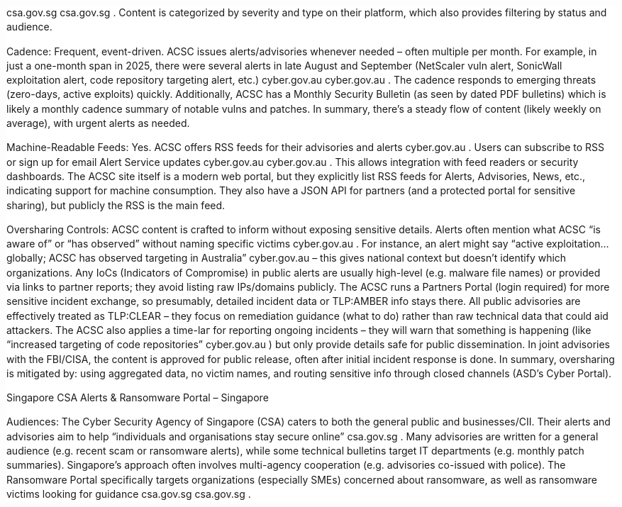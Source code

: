 csa.gov.sg
csa.gov.sg
. Content is categorized by severity and type on their platform, which also provides filtering by status and audience.

Cadence: Frequent, event-driven. ACSC issues alerts/advisories whenever needed – often multiple per month. For example, in just a one-month span in 2025, there were several alerts in late August and September (NetScaler vuln alert, SonicWall exploitation alert, code repository targeting alert, etc.)
cyber.gov.au
cyber.gov.au
. The cadence responds to emerging threats (zero-days, active exploits) quickly. Additionally, ACSC has a Monthly Security Bulletin (as seen by dated PDF bulletins) which is likely a monthly cadence summary of notable vulns and patches. In summary, there’s a steady flow of content (likely weekly on average), with urgent alerts as needed.

Machine-Readable Feeds: Yes. ACSC offers RSS feeds for their advisories and alerts
cyber.gov.au
. Users can subscribe to RSS or sign up for email Alert Service updates
cyber.gov.au
cyber.gov.au
. This allows integration with feed readers or security dashboards. The ACSC site itself is a modern web portal, but they explicitly list RSS feeds for Alerts, Advisories, News, etc., indicating support for machine consumption. They also have a JSON API for partners (and a protected portal for sensitive sharing), but publicly the RSS is the main feed.

Oversharing Controls: ACSC content is crafted to inform without exposing sensitive details. Alerts often mention what ACSC “is aware of” or “has observed” without naming specific victims
cyber.gov.au
. For instance, an alert might say “active exploitation… globally; ACSC has observed targeting in Australia”
cyber.gov.au
 – this gives national context but doesn’t identify which organizations. Any IoCs (Indicators of Compromise) in public alerts are usually high-level (e.g. malware file names) or provided via links to partner reports; they avoid listing raw IPs/domains publicly. The ACSC runs a Partners Portal (login required) for more sensitive incident exchange, so presumably, detailed incident data or TLP:AMBER info stays there. All public advisories are effectively treated as TLP:CLEAR – they focus on remediation guidance (what to do) rather than raw technical data that could aid attackers. The ACSC also applies a time-lаг for reporting ongoing incidents – they will warn that something is happening (like “increased targeting of code repositories”
cyber.gov.au
) but only provide details safe for public dissemination. In joint advisories with the FBI/CISA, the content is approved for public release, often after initial incident response is done. In summary, oversharing is mitigated by: using aggregated data, no victim names, and routing sensitive info through closed channels (ASD’s Cyber Portal).

Singapore CSA Alerts & Ransomware Portal – Singapore

Audiences: The Cyber Security Agency of Singapore (CSA) caters to both the general public and businesses/CII. Their alerts and advisories aim to help “individuals and organisations stay secure online”
csa.gov.sg
. Many advisories are written for a general audience (e.g. recent scam or ransomware alerts), while some technical bulletins target IT departments (e.g. monthly patch summaries). Singapore’s approach often involves multi-agency cooperation (e.g. advisories co-issued with police). The Ransomware Portal specifically targets organizations (especially SMEs) concerned about ransomware, as well as ransomware victims looking for guidance
csa.gov.sg
csa.gov.sg
.
